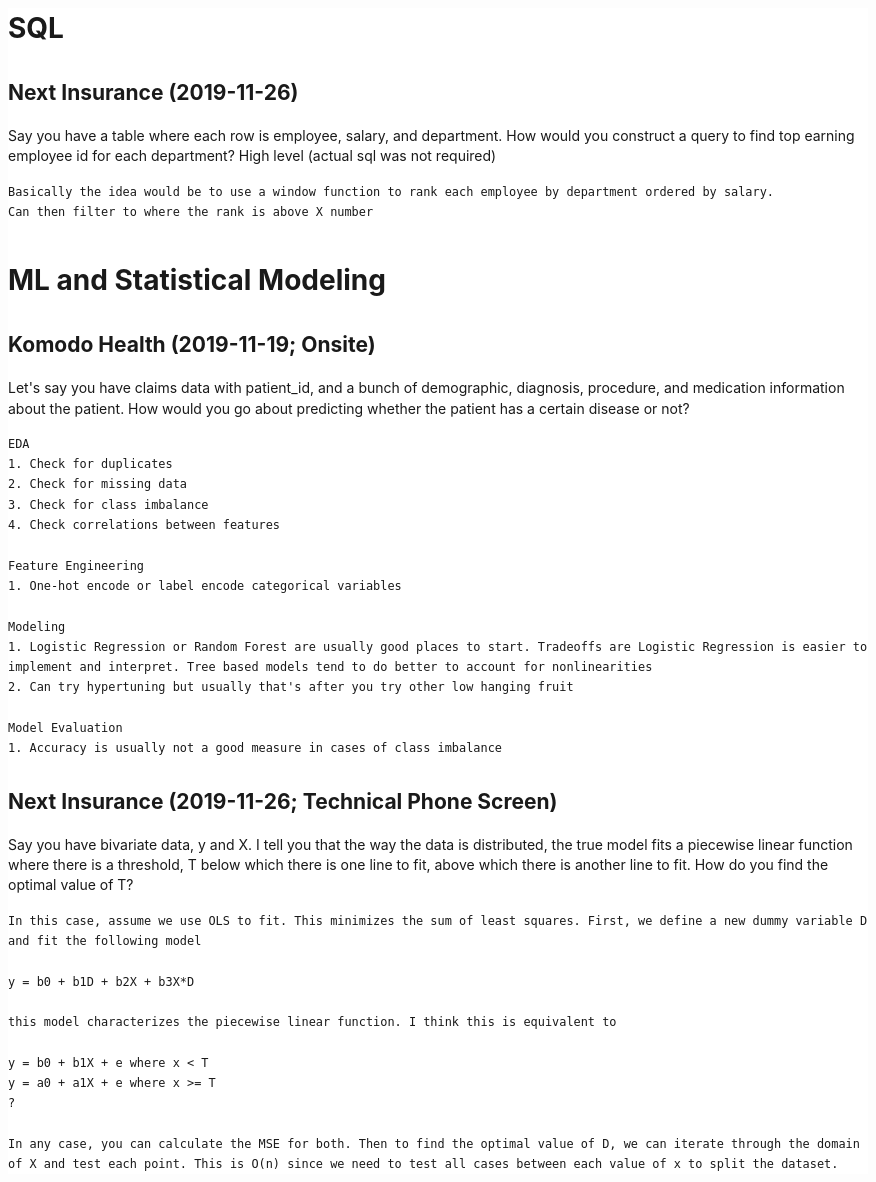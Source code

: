 # SQL

## Next Insurance (2019-11-26)
Say you have a table where each row is employee, salary, and department. How would you construct a query to find top earning employee id for each department? High level (actual sql was not required)

```
Basically the idea would be to use a window function to rank each employee by department ordered by salary.
Can then filter to where the rank is above X number
```

# ML and Statistical Modeling

## Komodo Health (2019-11-19; Onsite)
Let's say you have claims data with patient_id, and a bunch of demographic, diagnosis, procedure, and medication information about the patient. How would you go about predicting whether the patient has a certain disease or not?

```
EDA
1. Check for duplicates
2. Check for missing data
3. Check for class imbalance
4. Check correlations between features

Feature Engineering
1. One-hot encode or label encode categorical variables

Modeling
1. Logistic Regression or Random Forest are usually good places to start. Tradeoffs are Logistic Regression is easier to implement and interpret. Tree based models tend to do better to account for nonlinearities
2. Can try hypertuning but usually that's after you try other low hanging fruit

Model Evaluation
1. Accuracy is usually not a good measure in cases of class imbalance

```

## Next Insurance (2019-11-26; Technical Phone Screen)
Say you have bivariate data, y and X. I tell you that the way the data is distributed, the true model fits a piecewise linear function where there is a threshold, T below which there is one line to fit, above which there is another line to fit. How do you find the optimal value of T?

```
In this case, assume we use OLS to fit. This minimizes the sum of least squares. First, we define a new dummy variable D and fit the following model

y = b0 + b1D + b2X + b3X*D

this model characterizes the piecewise linear function. I think this is equivalent to 

y = b0 + b1X + e where x < T
y = a0 + a1X + e where x >= T
?

In any case, you can calculate the MSE for both. Then to find the optimal value of D, we can iterate through the domain of X and test each point. This is O(n) since we need to test all cases between each value of x to split the dataset.

```